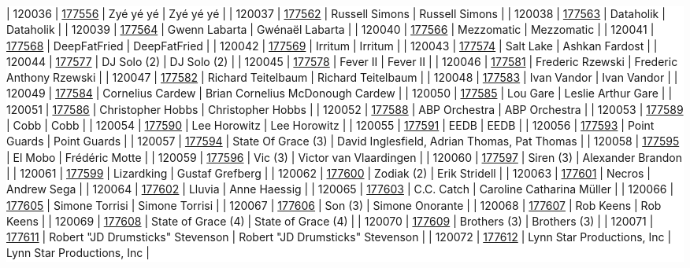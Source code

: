 | 120036 | [177556](https://www.discogs.com/artist/177556) | Zyé yé yé | Zyé yé yé |
| 120037 | [177562](https://www.discogs.com/artist/177562) | Russell Simons | Russell Simons |
| 120038 | [177563](https://www.discogs.com/artist/177563) | Dataholik | Dataholik |
| 120039 | [177564](https://www.discogs.com/artist/177564) | Gwenn Labarta | Gwénaël Labarta |
| 120040 | [177566](https://www.discogs.com/artist/177566) | Mezzomatic | Mezzomatic |
| 120041 | [177568](https://www.discogs.com/artist/177568) | DeepFatFried | DeepFatFried |
| 120042 | [177569](https://www.discogs.com/artist/177569) | Irritum | Irritum |
| 120043 | [177574](https://www.discogs.com/artist/177574) | Salt Lake | Ashkan Fardost |
| 120044 | [177577](https://www.discogs.com/artist/177577) | DJ Solo (2) | DJ Solo (2) |
| 120045 | [177578](https://www.discogs.com/artist/177578) | Fever II | Fever II |
| 120046 | [177581](https://www.discogs.com/artist/177581) | Frederic Rzewski | Frederic Anthony Rzewski |
| 120047 | [177582](https://www.discogs.com/artist/177582) | Richard Teitelbaum | Richard Teitelbaum |
| 120048 | [177583](https://www.discogs.com/artist/177583) | Ivan Vandor | Ivan Vandor |
| 120049 | [177584](https://www.discogs.com/artist/177584) | Cornelius Cardew | Brian Cornelius McDonough Cardew |
| 120050 | [177585](https://www.discogs.com/artist/177585) | Lou Gare | Leslie Arthur Gare |
| 120051 | [177586](https://www.discogs.com/artist/177586) | Christopher Hobbs | Christopher Hobbs |
| 120052 | [177588](https://www.discogs.com/artist/177588) | ABP Orchestra | ABP Orchestra |
| 120053 | [177589](https://www.discogs.com/artist/177589) | Cobb | Cobb |
| 120054 | [177590](https://www.discogs.com/artist/177590) | Lee Horowitz | Lee Horowitz |
| 120055 | [177591](https://www.discogs.com/artist/177591) | EEDB | EEDB |
| 120056 | [177593](https://www.discogs.com/artist/177593) | Point Guards | Point Guards |
| 120057 | [177594](https://www.discogs.com/artist/177594) | State Of Grace (3) | David Inglesfield, Adrian Thomas, Pat Thomas |
| 120058 | [177595](https://www.discogs.com/artist/177595) | El Mobo | Frédéric Motte |
| 120059 | [177596](https://www.discogs.com/artist/177596) | Vic (3) | Victor van Vlaardingen |
| 120060 | [177597](https://www.discogs.com/artist/177597) | Siren (3) | Alexander Brandon |
| 120061 | [177599](https://www.discogs.com/artist/177599) | Lizardking | Gustaf Grefberg |
| 120062 | [177600](https://www.discogs.com/artist/177600) | Zodiak (2) | Erik Stridell |
| 120063 | [177601](https://www.discogs.com/artist/177601) | Necros | Andrew Sega |
| 120064 | [177602](https://www.discogs.com/artist/177602) | Lluvia | Anne Haessig |
| 120065 | [177603](https://www.discogs.com/artist/177603) | C.C. Catch | Caroline Catharina Müller |
| 120066 | [177605](https://www.discogs.com/artist/177605) | Simone Torrisi | Simone Torrisi |
| 120067 | [177606](https://www.discogs.com/artist/177606) | Son (3) | Simone Onorante |
| 120068 | [177607](https://www.discogs.com/artist/177607) | Rob Keens | Rob Keens |
| 120069 | [177608](https://www.discogs.com/artist/177608) | State of Grace (4) | State of Grace (4) |
| 120070 | [177609](https://www.discogs.com/artist/177609) | Brothers (3) | Brothers (3) |
| 120071 | [177611](https://www.discogs.com/artist/177611) | Robert "JD Drumsticks" Stevenson | Robert "JD Drumsticks" Stevenson |
| 120072 | [177612](https://www.discogs.com/artist/177612) | Lynn Star Productions, Inc | Lynn Star Productions, Inc |